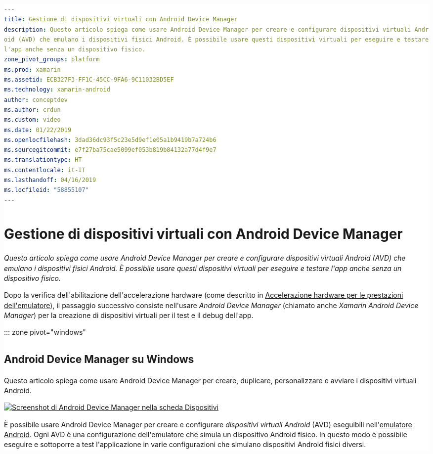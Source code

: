 ```yaml
---
title: Gestione di dispositivi virtuali con Android Device Manager
description: Questo articolo spiega come usare Android Device Manager per creare e configurare dispositivi virtuali Android (AVD) che emulano i dispositivi fisici Android. È possibile usare questi dispositivi virtuali per eseguire e testare l'app anche senza un dispositivo fisico.
zone_pivot_groups: platform
ms.prod: xamarin
ms.assetid: ECB327F3-FF1C-45CC-9FA6-9C11032BD5EF
ms.technology: xamarin-android
author: conceptdev
ms.author: crdun
ms.custom: video
ms.date: 01/22/2019
ms.openlocfilehash: 3dad36dc93f5c23e5d9ef1e05a1b9419b7a724b6
ms.sourcegitcommit: e7f27ba75cae5099ef053b819b84132a77d4f9e7
ms.translationtype: HT
ms.contentlocale: it-IT
ms.lasthandoff: 04/16/2019
ms.locfileid: "58855107"
---
```

# <a name="managing-virtual-devices-with-the-android-device-manager"></a>Gestione di dispositivi virtuali con Android Device Manager

_Questo articolo spiega come usare Android Device Manager per creare e configurare dispositivi virtuali Android (AVD) che emulano i dispositivi fisici Android. È possibile usare questi dispositivi virtuali per eseguire e testare l'app anche senza un dispositivo fisico._

Dopo la verifica dell'abilitazione dell'accelerazione hardware (come descritto in [Accelerazione hardware per le prestazioni dell'emulatore](~/android/get-started/installation/android-emulator/hardware-acceleration.md)), il passaggio successivo consiste nell'usare _Android Device Manager_ (chiamato anche _Xamarin Android Device Manager_) per la creazione di dispositivi virtuali per il test e il debug dell'app.

::: zone pivot="windows"

## <a name="android-device-manager-on-windows"></a>Android Device Manager su Windows

Questo articolo spiega come usare Android Device Manager per creare, duplicare, personalizzare e avviare i dispositivi virtuali Android.

[![Screenshot di Android Device Manager nella scheda Dispositivi](device-manager-images/win/01-devices-dialog-sml.png)](device-manager-images/win/01-devices-dialog.png#lightbox)

È possibile usare Android Device Manager per creare e configurare _dispositivi virtuali Android_ (AVD) eseguibili nell'[emulatore Android](~/android/deploy-test/debugging/debug-on-emulator.md).
Ogni AVD è una configurazione dell'emulatore che simula un dispositivo Android fisico. In questo modo è possibile eseguire e sottoporre a test l'applicazione in varie configurazioni che simulano dispositivi Android fisici diversi.
